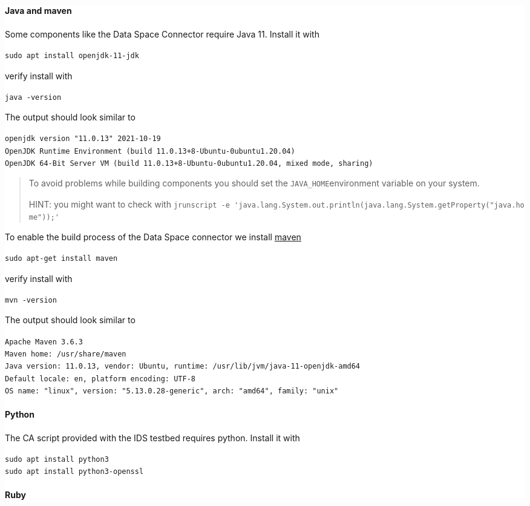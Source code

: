 #### Java and maven

Some components like the Data Space Connector require Java 11. Install it with

```
sudo apt install openjdk-11-jdk
```
verify install with

```
java -version
```

The output should look similar to

```
openjdk version "11.0.13" 2021-10-19
OpenJDK Runtime Environment (build 11.0.13+8-Ubuntu-0ubuntu1.20.04)
OpenJDK 64-Bit Server VM (build 11.0.13+8-Ubuntu-0ubuntu1.20.04, mixed mode, sharing)
```
> To avoid problems while building components you should set the `JAVA_HOME`environment variable on your system.
>
> HINT: you might want to check with ``jrunscript -e 'java.lang.System.out.println(java.lang.System.getProperty("java.home"));'``


To enable the build process of the Data Space connector we install [maven](https://maven.apache.org/)

```
sudo apt-get install maven
```

verify install with

```
mvn -version
```

The output should look similar to

```
Apache Maven 3.6.3
Maven home: /usr/share/maven
Java version: 11.0.13, vendor: Ubuntu, runtime: /usr/lib/jvm/java-11-openjdk-amd64
Default locale: en, platform encoding: UTF-8
OS name: "linux", version: "5.13.0.28-generic", arch: "amd64", family: "unix"
```


#### Python

The CA script provided with the IDS testbed requires python. Install it with

```
sudo apt install python3
sudo apt install python3-openssl
```

#### Ruby
